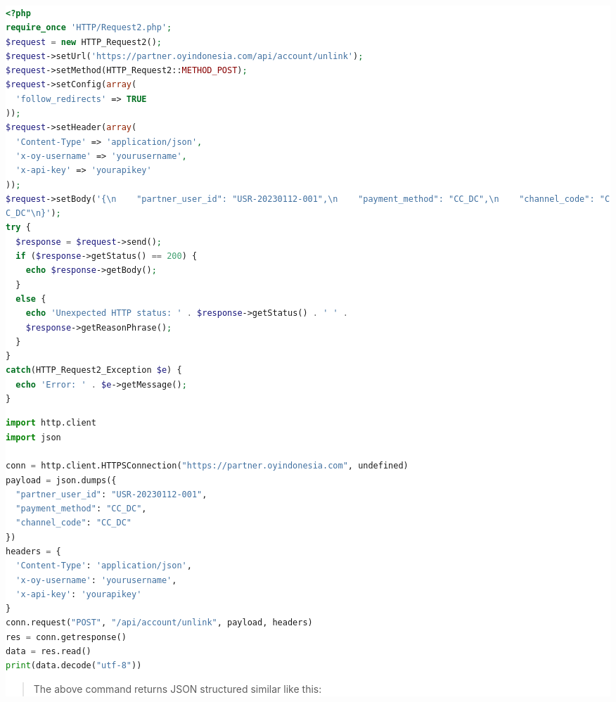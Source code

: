 ```php
<?php
require_once 'HTTP/Request2.php';
$request = new HTTP_Request2();
$request->setUrl('https://partner.oyindonesia.com/api/account/unlink');
$request->setMethod(HTTP_Request2::METHOD_POST);
$request->setConfig(array(
  'follow_redirects' => TRUE
));
$request->setHeader(array(
  'Content-Type' => 'application/json',
  'x-oy-username' => 'yourusername',
  'x-api-key' => 'yourapikey'
));
$request->setBody('{\n    "partner_user_id": "USR-20230112-001",\n    "payment_method": "CC_DC",\n    "channel_code": "CC_DC"\n}');
try {
  $response = $request->send();
  if ($response->getStatus() == 200) {
    echo $response->getBody();
  }
  else {
    echo 'Unexpected HTTP status: ' . $response->getStatus() . ' ' .
    $response->getReasonPhrase();
  }
}
catch(HTTP_Request2_Exception $e) {
  echo 'Error: ' . $e->getMessage();
}
```

```python
import http.client
import json

conn = http.client.HTTPSConnection("https://partner.oyindonesia.com", undefined)
payload = json.dumps({
  "partner_user_id": "USR-20230112-001",
  "payment_method": "CC_DC",
  "channel_code": "CC_DC"
})
headers = {
  'Content-Type': 'application/json',
  'x-oy-username': 'yourusername',
  'x-api-key': 'yourapikey'
}
conn.request("POST", "/api/account/unlink", payload, headers)
res = conn.getresponse()
data = res.read()
print(data.decode("utf-8"))
```

> The above command returns JSON structured similar like this:
